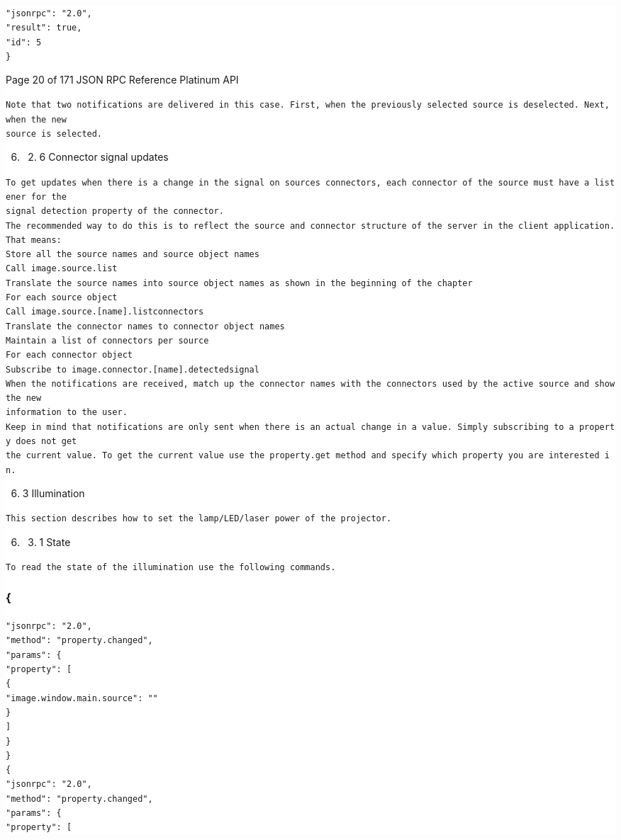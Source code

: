```
"jsonrpc": "2.0",
"result": true,
"id": 5
}
```

Page 20 of 171 JSON RPC Reference Platinum API

```
Note that two notifications are delivered in this case. First, when the previously selected source is deselected. Next, when the new
source is selected.
```
6. 2. 6 Connector signal updates

```
To get updates when there is a change in the signal on sources connectors, each connector of the source must have a listener for the
signal detection property of the connector.
The recommended way to do this is to reflect the source and connector structure of the server in the client application.
That means:
Store all the source names and source object names
Call image.source.list
Translate the source names into source object names as shown in the beginning of the chapter
For each source object
Call image.source.[name].listconnectors
Translate the connector names to connector object names
Maintain a list of connectors per source
For each connector object
Subscribe to image.connector.[name].detectedsignal
When the notifications are received, match up the connector names with the connectors used by the active source and show the new
information to the user.
Keep in mind that notifications are only sent when there is an actual change in a value. Simply subscribing to a property does not get
the current value. To get the current value use the property.get method and specify which property you are interested in.
```
6. 3 Illumination

```
This section describes how to set the lamp/LED/laser power of the projector.
```
6. 3. 1 State

```
To read the state of the illumination use the following commands.
```
### {

```
"jsonrpc": "2.0",
"method": "property.changed",
"params": {
"property": [
{
"image.window.main.source": ""
}
]
}
}
{
"jsonrpc": "2.0",
"method": "property.changed",
"params": {
"property": [
```
